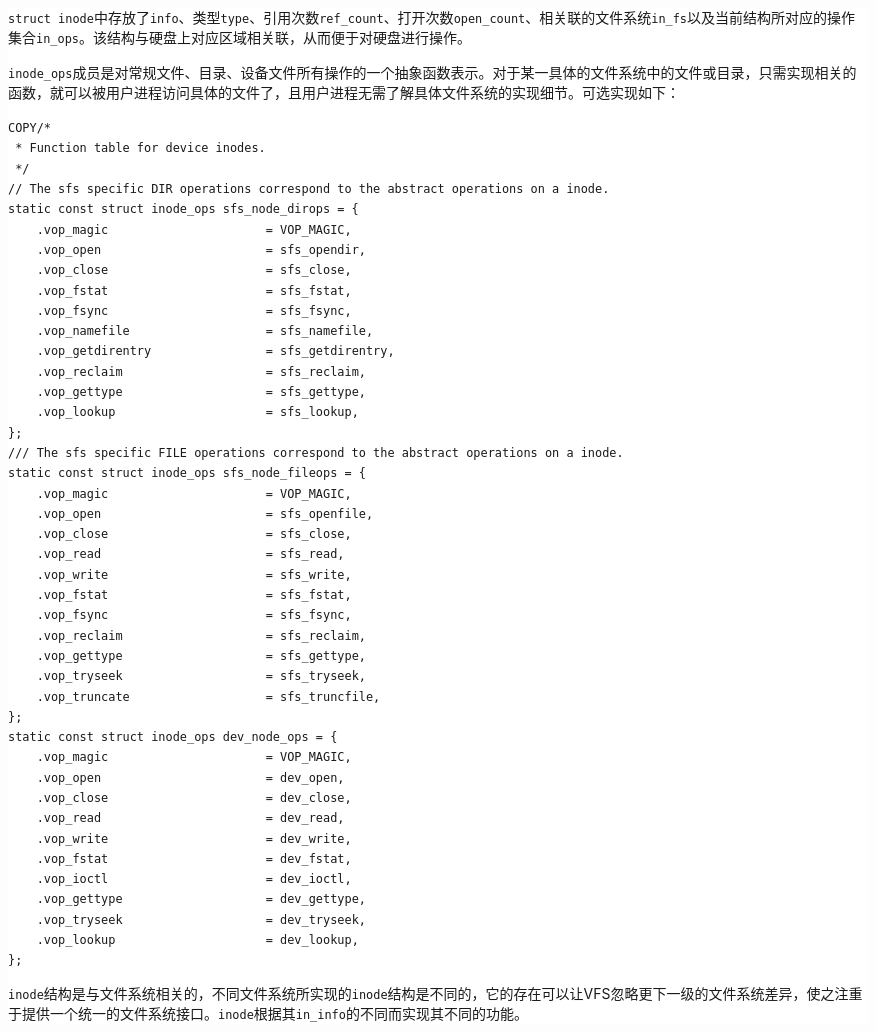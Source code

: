 `struct inode`中存放了`info`、类型`type`、引用次数`ref_count`、打开次数`open_count`、相关联的文件系统`in_fs`以及当前结构所对应的操作集合`in_ops`。该结构与硬盘上对应区域相关联，从而便于对硬盘进行操作。

`inode_ops`成员是对常规文件、目录、设备文件所有操作的一个抽象函数表示。对于某一具体的文件系统中的文件或目录，只需实现相关的函数，就可以被用户进程访问具体的文件了，且用户进程无需了解具体文件系统的实现细节。可选实现如下：

```
COPY/*
 * Function table for device inodes.
 */
// The sfs specific DIR operations correspond to the abstract operations on a inode.
static const struct inode_ops sfs_node_dirops = {
    .vop_magic                      = VOP_MAGIC,
    .vop_open                       = sfs_opendir,
    .vop_close                      = sfs_close,
    .vop_fstat                      = sfs_fstat,
    .vop_fsync                      = sfs_fsync,
    .vop_namefile                   = sfs_namefile,
    .vop_getdirentry                = sfs_getdirentry,
    .vop_reclaim                    = sfs_reclaim,
    .vop_gettype                    = sfs_gettype,
    .vop_lookup                     = sfs_lookup,
};
/// The sfs specific FILE operations correspond to the abstract operations on a inode.
static const struct inode_ops sfs_node_fileops = {
    .vop_magic                      = VOP_MAGIC,
    .vop_open                       = sfs_openfile,
    .vop_close                      = sfs_close,
    .vop_read                       = sfs_read,
    .vop_write                      = sfs_write,
    .vop_fstat                      = sfs_fstat,
    .vop_fsync                      = sfs_fsync,
    .vop_reclaim                    = sfs_reclaim,
    .vop_gettype                    = sfs_gettype,
    .vop_tryseek                    = sfs_tryseek,
    .vop_truncate                   = sfs_truncfile,
};
static const struct inode_ops dev_node_ops = {
    .vop_magic                      = VOP_MAGIC,
    .vop_open                       = dev_open,
    .vop_close                      = dev_close,
    .vop_read                       = dev_read,
    .vop_write                      = dev_write,
    .vop_fstat                      = dev_fstat,
    .vop_ioctl                      = dev_ioctl,
    .vop_gettype                    = dev_gettype,
    .vop_tryseek                    = dev_tryseek,
    .vop_lookup                     = dev_lookup,
};
```

`inode`结构是与文件系统相关的，不同文件系统所实现的`inode`结构是不同的，它的存在可以让VFS忽略更下一级的文件系统差异，使之注重于提供一个统一的文件系统接口。`inode`根据其`in_info`的不同而实现其不同的功能。
